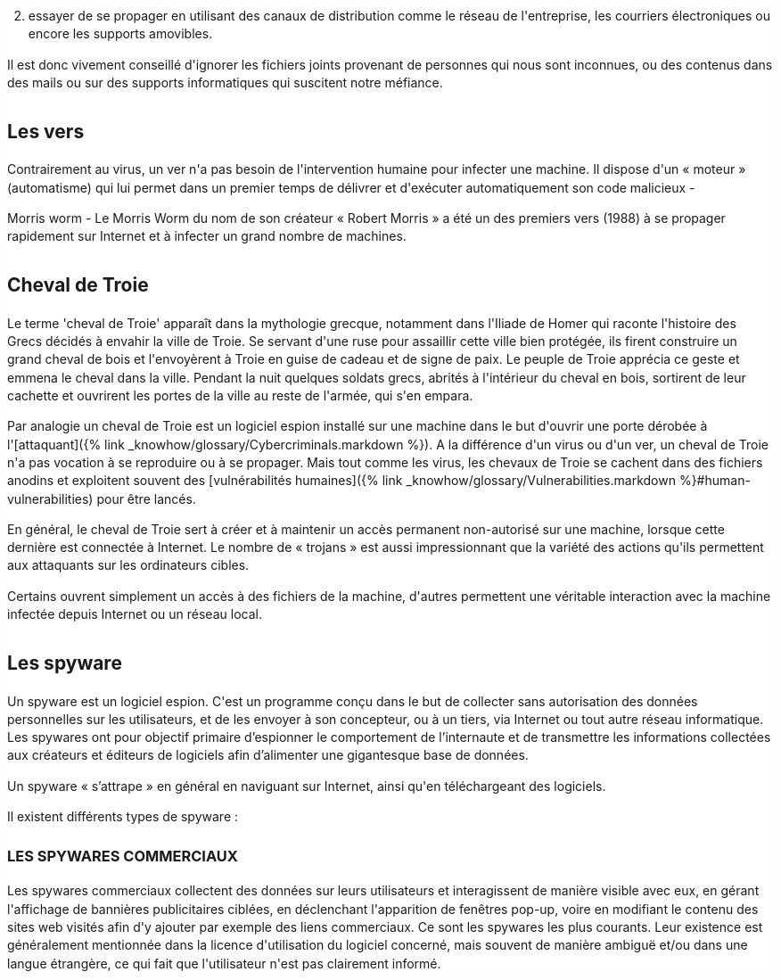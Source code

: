 2. essayer de se propager en utilisant des canaux de distribution comme le réseau de l'entreprise, les courriers électroniques ou encore les supports amovibles.

Il est donc vivement conseillé d'ignorer les fichiers joints provenant de personnes qui nous sont inconnues, ou des contenus dans des mails ou sur des supports informatiques qui suscitent notre méfiance.

## Les vers
Contrairement au virus, un ver n'a pas besoin de l'intervention humaine pour infecter une machine. Il dispose d'un « moteur » (automatisme) qui lui permet dans un premier temps de délivrer et d'exécuter automatiquement son code malicieux -

Morris worm - Le Morris Worm du nom de son créateur « Robert Morris » a été un des premiers vers (1988) à se propager rapidement sur Internet et à infecter un grand nombre de machines.

## Cheval de Troie
Le terme 'cheval de Troie' apparaît dans la mythologie grecque, notamment dans l'Iliade de Homer qui raconte l'histoire des Grecs décidés à envahir la ville de Troie. Se servant d'une ruse pour assaillir cette ville bien protégée, ils firent construire un grand cheval de bois et l'envoyèrent à Troie en guise de cadeau et de signe de paix. Le peuple de Troie apprécia ce geste et emmena le cheval dans la ville. Pendant la nuit quelques soldats grecs, abrités à l'intérieur du cheval en bois, sortirent de leur cachette et ouvrirent les portes de la ville au reste de l'armée, qui s'en empara.

Par analogie un cheval de Troie est un logiciel espion installé sur une machine dans le but d'ouvrir une porte dérobée à l'[attaquant]({% link _knowhow/glossary/Cybercriminals.markdown %}). A la différence d'un virus ou d'un ver, un cheval de Troie n'a pas vocation à se reproduire ou à se propager. Mais tout comme les virus, les chevaux de Troie se cachent dans des fichiers anodins et exploitent souvent des [vulnérabilités humaines]({% link _knowhow/glossary/Vulnerabilities.markdown %}#human-vulnerabilities) pour être lancés.

En général, le cheval de Troie sert à créer et à maintenir un accès permanent non-autorisé sur une machine, lorsque cette dernière est connectée à Internet. Le nombre de « trojans » est aussi impressionnant que la variété des actions qu'ils permettent aux attaquants sur les ordinateurs cibles.

Certains ouvrent simplement un accès à des fichiers de la machine, d'autres permettent une véritable interaction avec la machine infectée depuis Internet ou un réseau local.

## Les spyware
Un spyware est un logiciel espion. C'est un programme conçu dans le but de collecter sans autorisation des données personnelles sur les utilisateurs, et de les envoyer à son concepteur, ou à un tiers, via Internet ou tout autre réseau informatique. Les spywares ont pour objectif primaire d’espionner le comportement de l’internaute et de transmettre les informations collectées aux créateurs et éditeurs de logiciels afin d’alimenter une gigantesque base de données.

Un spyware « s’attrape » en général en naviguant sur Internet, ainsi qu'en téléchargeant des logiciels.

Il existent différents types de spyware :

### **LES SPYWARES COMMERCIAUX**
Les spywares commerciaux collectent des données sur leurs utilisateurs et interagissent de manière visible avec eux, en gérant l'affichage de bannières publicitaires ciblées, en déclenchant l'apparition de fenêtres pop-up, voire en modifiant le contenu des sites web visités afin d'y ajouter par exemple des liens commerciaux. Ce sont les spywares les plus courants. Leur existence est généralement mentionnée dans la licence d'utilisation du logiciel concerné, mais souvent de manière ambiguë et/ou dans une langue étrangère, ce qui fait que l'utilisateur n'est pas clairement informé.
